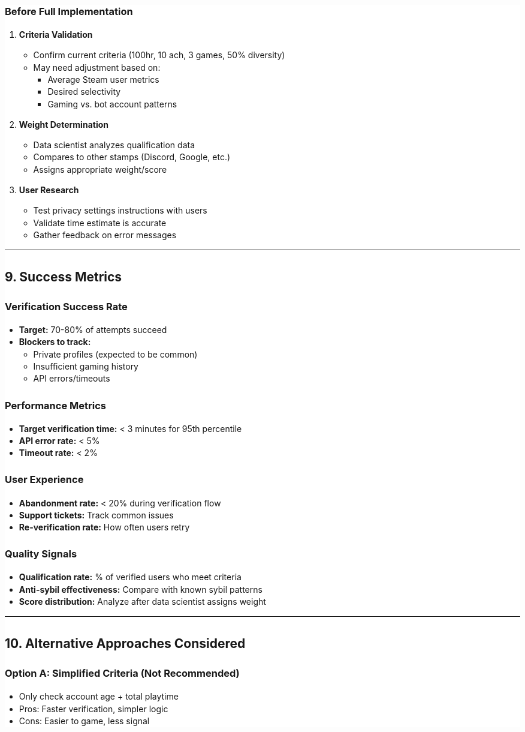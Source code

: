 ### Before Full Implementation

1. **Criteria Validation**
   - Confirm current criteria (100hr, 10 ach, 3 games, 50% diversity)
   - May need adjustment based on:
     - Average Steam user metrics
     - Desired selectivity
     - Gaming vs. bot account patterns

2. **Weight Determination**
   - Data scientist analyzes qualification data
   - Compares to other stamps (Discord, Google, etc.)
   - Assigns appropriate weight/score

3. **User Research**
   - Test privacy settings instructions with users
   - Validate time estimate is accurate
   - Gather feedback on error messages

---

## 9. Success Metrics

### Verification Success Rate
- **Target:** 70-80% of attempts succeed
- **Blockers to track:**
  - Private profiles (expected to be common)
  - Insufficient gaming history
  - API errors/timeouts

### Performance Metrics
- **Target verification time:** < 3 minutes for 95th percentile
- **API error rate:** < 5%
- **Timeout rate:** < 2%

### User Experience
- **Abandonment rate:** < 20% during verification flow
- **Support tickets:** Track common issues
- **Re-verification rate:** How often users retry

### Quality Signals
- **Qualification rate:** % of verified users who meet criteria
- **Anti-sybil effectiveness:** Compare with known sybil patterns
- **Score distribution:** Analyze after data scientist assigns weight

---

## 10. Alternative Approaches Considered

### Option A: Simplified Criteria (Not Recommended)
- Only check account age + total playtime
- Pros: Faster verification, simpler logic
- Cons: Easier to game, less signal
